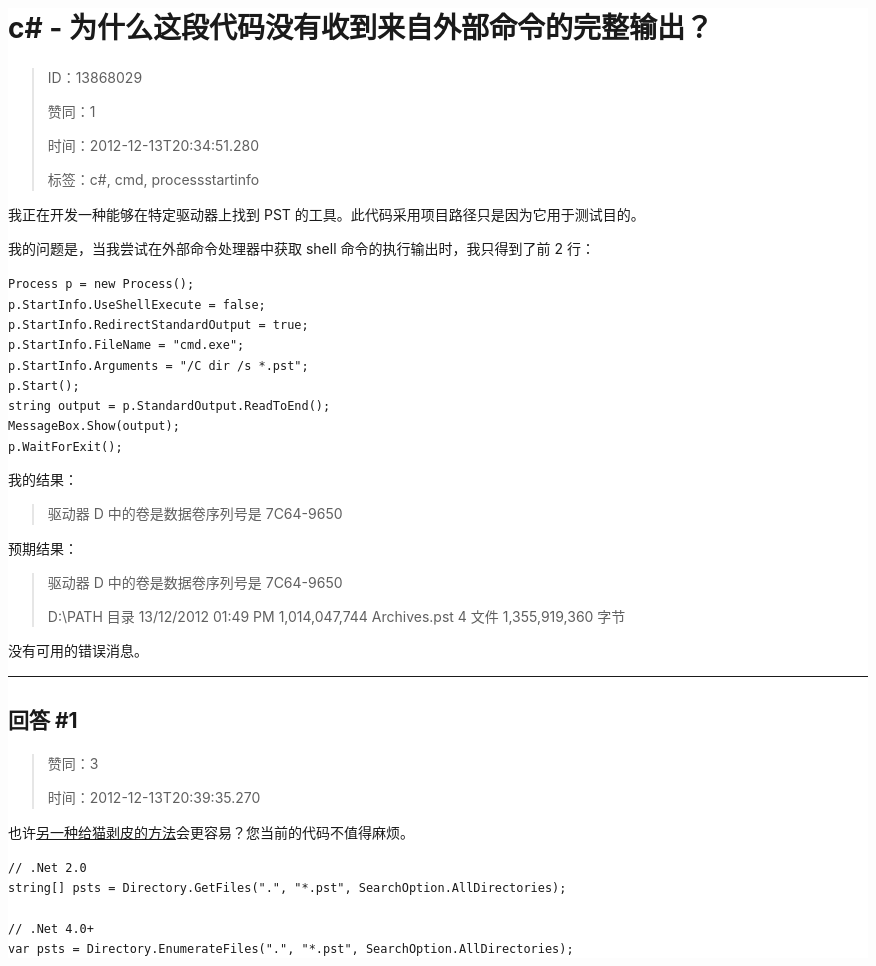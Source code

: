 # c# - 为什么这段代码没有收到来自外部命令的完整输出？

> ID：13868029
> 
> 赞同：1
> 
> 时间：2012-12-13T20:34:51.280
> 
> 标签：c#, cmd, processstartinfo

我正在开发一种能够在特定驱动器上找到 PST 的工具。此代码采用项目路径只是因为它用于测试目的。

我的问题是，当我尝试在外部命令处理器中获取 shell 命令的执行输出时，我只得到了前 2 行：

```
Process p = new Process();
p.StartInfo.UseShellExecute = false;
p.StartInfo.RedirectStandardOutput = true;
p.StartInfo.FileName = "cmd.exe";
p.StartInfo.Arguments = "/C dir /s *.pst";
p.Start();
string output = p.StandardOutput.ReadToEnd();
MessageBox.Show(output);
p.WaitForExit(); 
```

我的结果：

> 驱动器 D 中的卷是数据卷序列号是 7C64-9650

预期结果：

> 驱动器 D 中的卷是数据卷序列号是 7C64-9650
> 
> D:\PATH 目录 13/12/2012 01:49 PM 1,014,047,744 Archives.pst 4 文件 1,355,919,360 字节

没有可用的错误消息。

* * *

## 回答 #1

> 赞同：3
> 
> 时间：2012-12-13T20:39:35.270

也许[另一种给猫剥皮的方法](http://msdn.microsoft.com/en-us/library/8ta62wh3.aspx)会更容易？您当前的代码不值得麻烦。

```
// .Net 2.0
string[] psts = Directory.GetFiles(".", "*.pst", SearchOption.AllDirectories);

// .Net 4.0+
var psts = Directory.EnumerateFiles(".", "*.pst", SearchOption.AllDirectories); 
```
